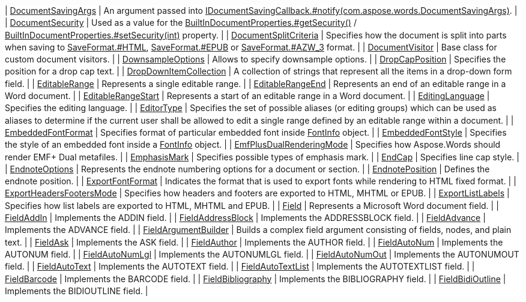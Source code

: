 | [DocumentSavingArgs](../com.aspose.words/documentsavingargs/) | An argument passed into [IDocumentSavingCallback.\#notify(com.aspose.words.DocumentSavingArgs)](../com.aspose.words/idocumentsavingcallback/\#notify-com.aspose.words.DocumentSavingArgs). |
| [DocumentSecurity](../com.aspose.words/documentsecurity/) | Used as a value for the [BuiltInDocumentProperties.\#getSecurity()](../com.aspose.words/builtindocumentproperties/\#getSecurity) / [BuiltInDocumentProperties.\#setSecurity(int)](../com.aspose.words/builtindocumentproperties/\#setSecurity-int) property. |
| [DocumentSplitCriteria](../com.aspose.words/documentsplitcriteria/) | Specifies how the document is split into parts when saving to [SaveFormat.\#HTML](../com.aspose.words/saveformat/\#HTML), [SaveFormat.\#EPUB](../com.aspose.words/saveformat/\#EPUB) or [SaveFormat.\#AZW\_3](../com.aspose.words/saveformat/\#AZW-3) format. |
| [DocumentVisitor](../com.aspose.words/documentvisitor/) | Base class for custom document visitors. |
| [DownsampleOptions](../com.aspose.words/downsampleoptions/) | Allows to specify downsample options. |
| [DropCapPosition](../com.aspose.words/dropcapposition/) | Specifies the position for a drop cap text. |
| [DropDownItemCollection](../com.aspose.words/dropdownitemcollection/) | A collection of strings that represent all the items in a drop-down form field. |
| [EditableRange](../com.aspose.words/editablerange/) | Represents a single editable range. |
| [EditableRangeEnd](../com.aspose.words/editablerangeend/) | Represents an end of an editable range in a Word document. |
| [EditableRangeStart](../com.aspose.words/editablerangestart/) | Represents a start of an editable range in a Word document. |
| [EditingLanguage](../com.aspose.words/editinglanguage/) | Specifies the editing language. |
| [EditorType](../com.aspose.words/editortype/) | Specifies the set of possible aliases (or editing groups) which can be used as aliases to determine if the current user shall be allowed to edit a single range defined by an editable range within a document. |
| [EmbeddedFontFormat](../com.aspose.words/embeddedfontformat/) | Specifies format of particular embedded font inside [FontInfo](../com.aspose.words/fontinfo/) object. |
| [EmbeddedFontStyle](../com.aspose.words/embeddedfontstyle/) | Specifies the style of an embedded font inside a [FontInfo](../com.aspose.words/fontinfo/) object. |
| [EmfPlusDualRenderingMode](../com.aspose.words/emfplusdualrenderingmode/) | Specifies how Aspose.Words should render EMF+ Dual metafiles. |
| [EmphasisMark](../com.aspose.words/emphasismark/) | Specifies possible types of emphasis mark. |
| [EndCap](../com.aspose.words/endcap/) | Specifies line cap style. |
| [EndnoteOptions](../com.aspose.words/endnoteoptions/) | Represents the endnote numbering options for a document or section. |
| [EndnotePosition](../com.aspose.words/endnoteposition/) | Defines the endnote position. |
| [ExportFontFormat](../com.aspose.words/exportfontformat/) | Indicates the format that is used to export fonts while rendering to HTML fixed format. |
| [ExportHeadersFootersMode](../com.aspose.words/exportheadersfootersmode/) | Specifies how headers and footers are exported to HTML, MHTML or EPUB. |
| [ExportListLabels](../com.aspose.words/exportlistlabels/) | Specifies how list labels are exported to HTML, MHTML and EPUB. |
| [Field](../com.aspose.words/field/) | Represents a Microsoft Word document field. |
| [FieldAddIn](../com.aspose.words/fieldaddin/) | Implements the ADDIN field. |
| [FieldAddressBlock](../com.aspose.words/fieldaddressblock/) | Implements the ADDRESSBLOCK field. |
| [FieldAdvance](../com.aspose.words/fieldadvance/) | Implements the ADVANCE field. |
| [FieldArgumentBuilder](../com.aspose.words/fieldargumentbuilder/) | Builds a complex field argument consisting of fields, nodes, and plain text. |
| [FieldAsk](../com.aspose.words/fieldask/) | Implements the ASK field. |
| [FieldAuthor](../com.aspose.words/fieldauthor/) | Implements the AUTHOR field. |
| [FieldAutoNum](../com.aspose.words/fieldautonum/) | Implements the AUTONUM field. |
| [FieldAutoNumLgl](../com.aspose.words/fieldautonumlgl/) | Implements the AUTONUMLGL field. |
| [FieldAutoNumOut](../com.aspose.words/fieldautonumout/) | Implements the AUTONUMOUT field. |
| [FieldAutoText](../com.aspose.words/fieldautotext/) | Implements the AUTOTEXT field. |
| [FieldAutoTextList](../com.aspose.words/fieldautotextlist/) | Implements the AUTOTEXTLIST field. |
| [FieldBarcode](../com.aspose.words/fieldbarcode/) | Implements the BARCODE field. |
| [FieldBibliography](../com.aspose.words/fieldbibliography/) | Implements the BIBLIOGRAPHY field. |
| [FieldBidiOutline](../com.aspose.words/fieldbidioutline/) | Implements the BIDIOUTLINE field. |